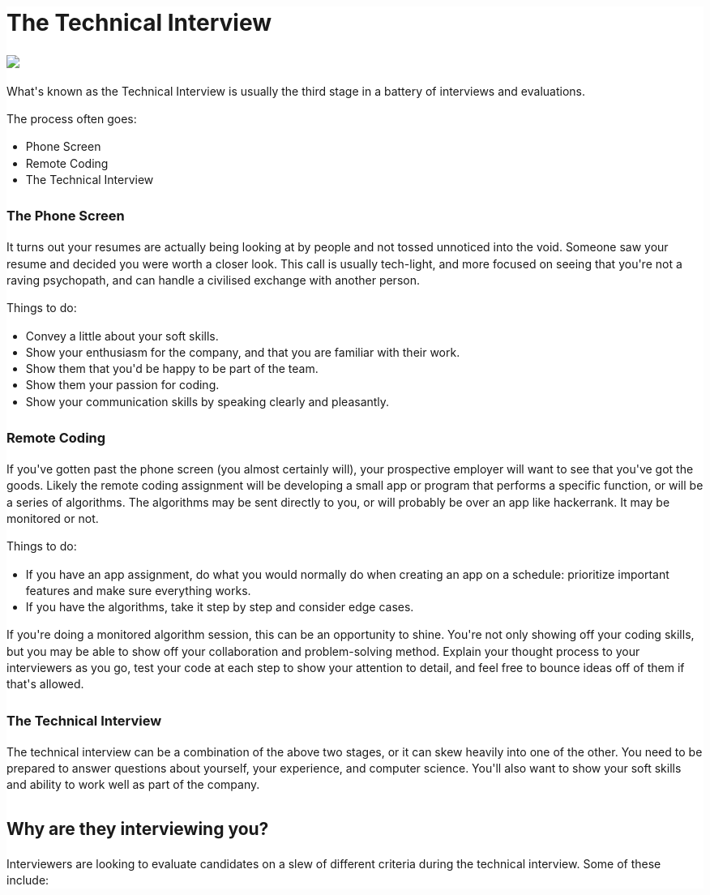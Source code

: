 # The Technical Interview
![](https://i.redd.it/777kztkokqpy.jpg)

What's known as the Technical Interview is usually the third stage in a battery of interviews and evaluations.

The process often goes:

- Phone Screen
- Remote Coding
- The Technical Interview

### The Phone Screen
It turns out your resumes are actually being looking at by people and not tossed unnoticed into the void.  Someone saw your resume and decided you were worth a closer look. This call is usually tech-light, and more focused on seeing that you're not a raving psychopath, and can handle a civilised exchange with another person.

Things to do:

- Convey a little about your soft skills.
- Show your enthusiasm for the company, and that you are familiar with their work.
- Show them that you'd be happy to be part of the team.
- Show them your passion for coding.
- Show your communication skills by speaking clearly and pleasantly.

### Remote Coding
If you've gotten past the phone screen (you almost certainly will), your prospective employer will want to see that you've got the goods. Likely the remote coding assignment will be developing a small app or program that performs a specific function, or will be a series of algorithms.  The algorithms may be sent directly to you, or will probably be over an app like hackerrank.  It may be monitored or not.

Things to do:

- If you have an app assignment, do what you would normally do when creating an app on a schedule: prioritize important features and make sure everything works.
- If you have the algorithms, take it step by step and consider edge cases.

If you're doing a monitored algorithm session, this can be an opportunity to shine.  You're not only showing off your coding skills, but you may be able to show off your collaboration and problem-solving method. Explain your thought process to your interviewers as you go, test your code at each step to show your attention to detail, and feel free to bounce ideas off of them if that's allowed.

### The Technical Interview
The technical interview can be a combination of the above two stages, or it can skew heavily into one of the other. You need to be prepared to answer questions about yourself, your experience, and computer science. You'll also want to show your soft skills and ability to work well as part of the company.

## Why are they interviewing you?
Interviewers are looking to evaluate candidates on a slew of different criteria during the technical interview. Some of these include:
